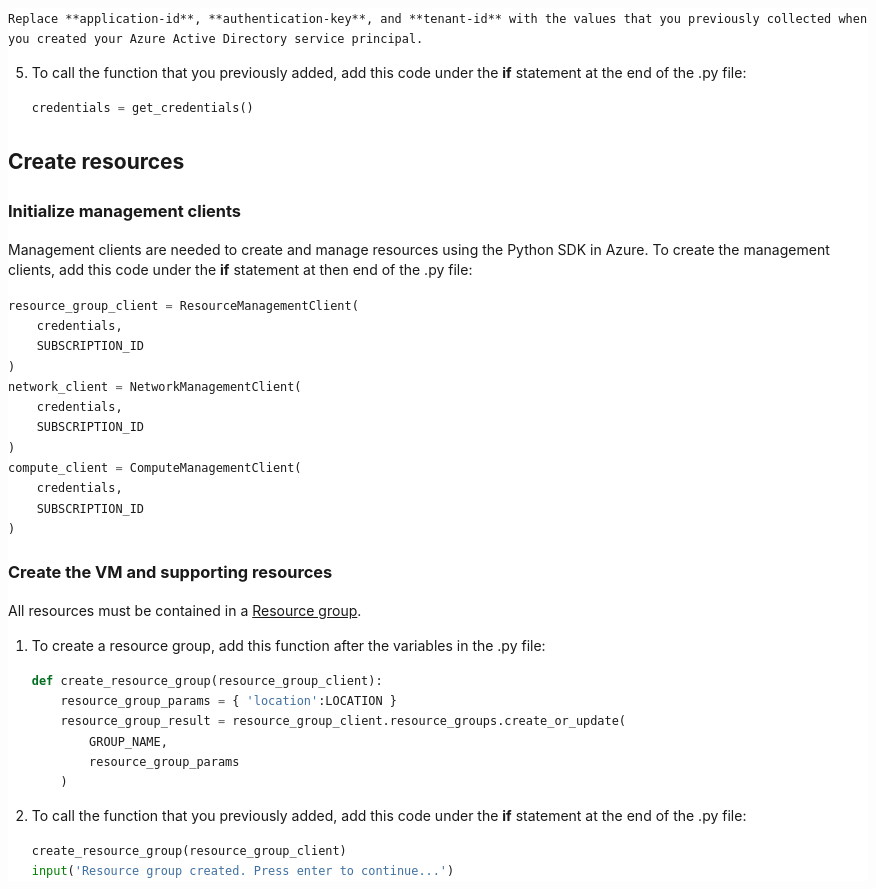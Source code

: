     Replace **application-id**, **authentication-key**, and **tenant-id** with the values that you previously collected when you created your Azure Active Directory service principal.

5. To call the function that you previously added, add this code under the **if** statement at the end of the .py file:

    ```python
    credentials = get_credentials()
    ```

## Create resources
 
### Initialize management clients

Management clients are needed to create and manage resources using the Python SDK in Azure. To create the management clients, add this code under the **if** statement at then end of the .py file:

```python
resource_group_client = ResourceManagementClient(
    credentials, 
    SUBSCRIPTION_ID
)
network_client = NetworkManagementClient(
    credentials, 
    SUBSCRIPTION_ID
)
compute_client = ComputeManagementClient(
    credentials, 
    SUBSCRIPTION_ID
)
```

### Create the VM and supporting resources

All resources must be contained in a [Resource group](../../azure-resource-manager/resource-group-overview.md).

1. To create a resource group, add this function after the variables in the .py file:

    ```python
    def create_resource_group(resource_group_client):
        resource_group_params = { 'location':LOCATION }
        resource_group_result = resource_group_client.resource_groups.create_or_update(
            GROUP_NAME, 
            resource_group_params
        )
    ```

2. To call the function that you previously added, add this code under the **if** statement at the end of the .py file:

    ```python
    create_resource_group(resource_group_client)
    input('Resource group created. Press enter to continue...')
    ```
